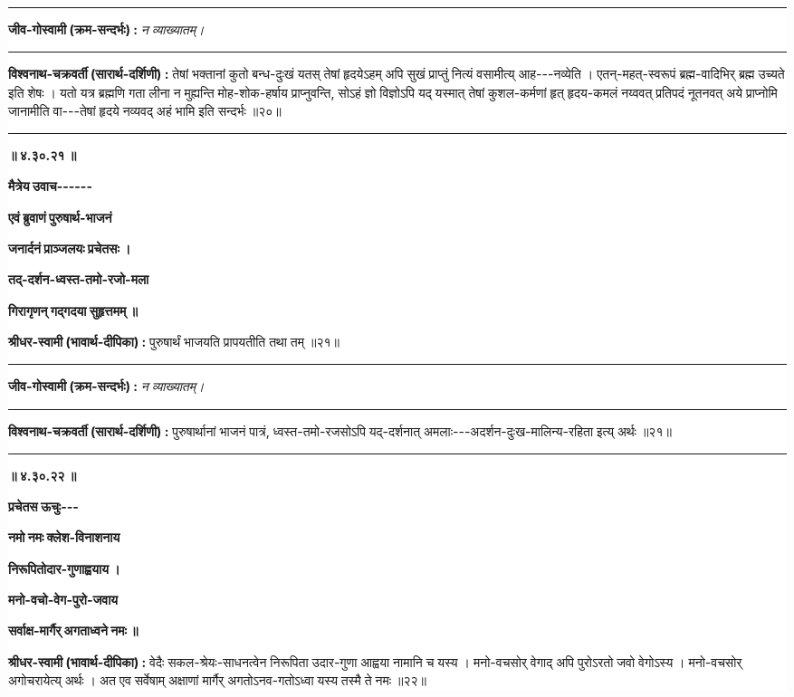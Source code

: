 
______


**जीव-गोस्वामी (क्रम-सन्दर्भः) :** *न व्याख्यातम्।*


______


**विश्वनाथ-चक्रवर्ती (सारार्थ-दर्शिणी) :** तेषां भक्तानां कुतो बन्ध-दुःखं यतस् तेषां हृदयेऽहम् अपि सुखं प्राप्तुं नित्यं वसामीत्य् आह---नव्येति । एतन्-महत्-स्वरूपं ब्रह्म-वादिभिर् ब्रह्म उच्यते इति शेषः । यतो यत्र ब्रह्मणि गता लीना न मुह्यन्ति मोह-शोक-हर्षाय प्राप्नुवन्ति, सोऽहं ज्ञो विज्ञोऽपि यद् यस्मात् तेषां कुशल-कर्मणां हृत् हृदय-कमलं नय्ववत् प्रतिपदं नूतनवत् अये प्राप्नोमि जानामीति वा---तेषां हृदये नव्यवद् अहं भामि इति सन्दर्भः ॥२०॥


______


**॥ ४.३०.२१ ॥**

**मैत्रेय उवाच------**

**एवं ब्रुवाणं पुरुषार्थ-भाजनं**

**जनार्दनं प्राञ्जलयः प्रचेतसः ।**

**तद्-दर्शन-ध्वस्त-तमो-रजो-मला**

**गिरागृणन् गद्गदया सुहृत्तमम् ॥**

**श्रीधर-स्वामी (भावार्थ-दीपिका) :** पुरुषार्थं भाजयति प्रापयतीति तथा तम् ॥२१॥


______


**जीव-गोस्वामी (क्रम-सन्दर्भः) :** *न व्याख्यातम्।*


______


**विश्वनाथ-चक्रवर्ती (सारार्थ-दर्शिणी) :** पुरुषार्थानां भाजनं पात्रं, ध्वस्त-तमो-रजसोऽपि यद्-दर्शनात् अमलाः---अदर्शन-दुःख-मालिन्य-रहिता इत्य् अर्थः ॥२१॥


______


**॥ ४.३०.२२ ॥**

**प्रचेतस ऊचुः---**

**नमो नमः क्लेश-विनाशनाय**

**निरूपितोदार-गुणाह्वयाय ।**

**मनो-वचो-वेग-पुरो-जवाय**

**सर्वाक्ष-मार्गैर् अगताध्वने नमः ॥**

**श्रीधर-स्वामी (भावार्थ-दीपिका) :** वेदैः सकल-श्रेयः-साधनत्वेन निरूपिता उदार-गुणा आह्वया नामानि च यस्य । मनो-वचसोर् वेगाद् अपि पुरोऽरतो जवो वेगोऽस्य । मनो-वचसोर् अगोचरायेत्य् अर्थः । अत एव सर्वेषाम् अक्षाणां मार्गैर् अगतोऽनव-गतोऽध्वा यस्य तस्मै ते नमः ॥२२॥
